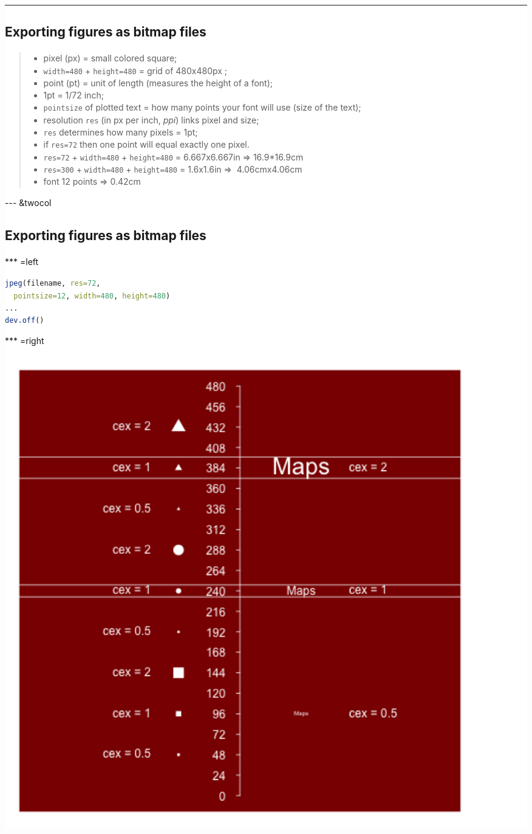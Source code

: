
---

## Exporting figures as bitmap files


> - pixel (px) = small colored square;
> - `width=480` + `height=480` = grid of 480x480px ;
> - point (pt) = unit of length (measures the height of a font);
> - 1pt = 1/72 inch;
> - `pointsize` of plotted text = how many points your font will use (size of the text);
> - resolution `res` (in px per inch, *ppi*) links pixel and size;
> - `res` determines how many pixels = 1pt;
> - if `res=72` then one point will equal exactly one pixel.
> - `res=72` + `width=480` + `height=480` =  6.667x6.667in => 16.9*16.9cm
> - `res=300` + `width=480` + `height=480` =  1.6x1.6in =>  4.06cmx4.06cm
> - font 12 points => 0.42cm




--- &twocol

## Exporting figures as bitmap files

*** =left


```r
jpeg(filename, res=72,
  pointsize=12, width=480, height=480)
...
dev.off()
```

*** =right



<img src='assets/img/fig3.png' style="width:90%;"/>
